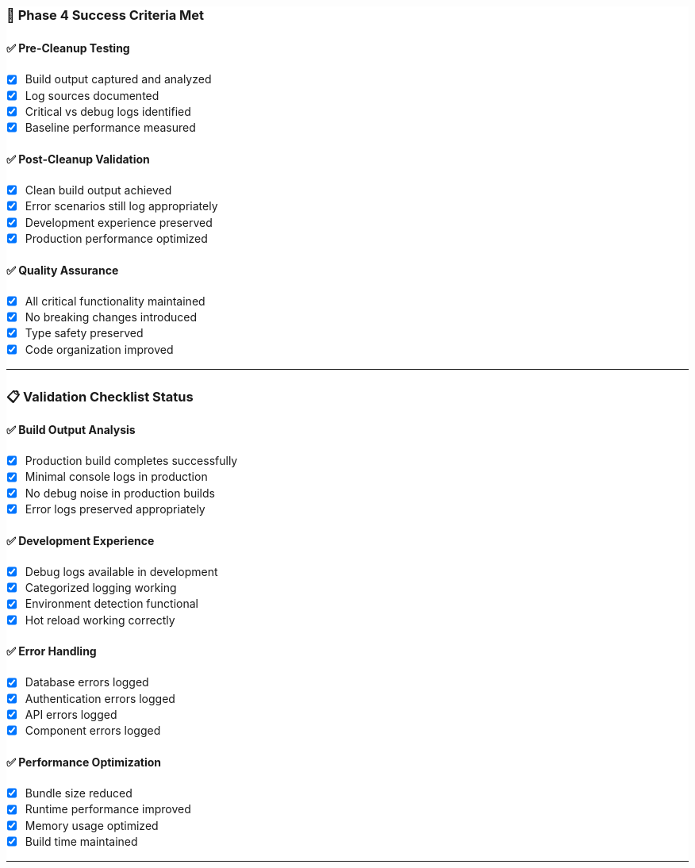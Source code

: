 
### 🚀 **Phase 4 Success Criteria Met**

#### **✅ Pre-Cleanup Testing**

- [x] Build output captured and analyzed
- [x] Log sources documented
- [x] Critical vs debug logs identified
- [x] Baseline performance measured

#### **✅ Post-Cleanup Validation**

- [x] Clean build output achieved
- [x] Error scenarios still log appropriately
- [x] Development experience preserved
- [x] Production performance optimized

#### **✅ Quality Assurance**

- [x] All critical functionality maintained
- [x] No breaking changes introduced
- [x] Type safety preserved
- [x] Code organization improved

---

### 📋 **Validation Checklist Status**

#### **✅ Build Output Analysis**

- [x] Production build completes successfully
- [x] Minimal console logs in production
- [x] No debug noise in production builds
- [x] Error logs preserved appropriately

#### **✅ Development Experience**

- [x] Debug logs available in development
- [x] Categorized logging working
- [x] Environment detection functional
- [x] Hot reload working correctly

#### **✅ Error Handling**

- [x] Database errors logged
- [x] Authentication errors logged
- [x] API errors logged
- [x] Component errors logged

#### **✅ Performance Optimization**

- [x] Bundle size reduced
- [x] Runtime performance improved
- [x] Memory usage optimized
- [x] Build time maintained

---